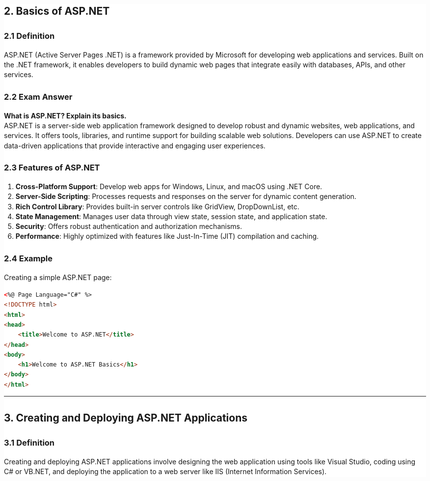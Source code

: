 ## 2. Basics of ASP.NET

### 2.1 Definition

ASP.NET (Active Server Pages .NET) is a framework provided by Microsoft for developing web applications and services. Built on the .NET framework, it enables developers to build dynamic web pages that integrate easily with databases, APIs, and other services.

### 2.2 Exam Answer

**What is ASP.NET? Explain its basics.**  
ASP.NET is a server-side web application framework designed to develop robust and dynamic websites, web applications, and services. It offers tools, libraries, and runtime support for building scalable web solutions. Developers can use ASP.NET to create data-driven applications that provide interactive and engaging user experiences.

### 2.3 Features of ASP.NET

1. **Cross-Platform Support**: Develop web apps for Windows, Linux, and macOS using .NET Core.
2. **Server-Side Scripting**: Processes requests and responses on the server for dynamic content generation.
3. **Rich Control Library**: Provides built-in server controls like GridView, DropDownList, etc.
4. **State Management**: Manages user data through view state, session state, and application state.
5. **Security**: Offers robust authentication and authorization mechanisms.
6. **Performance**: Highly optimized with features like Just-In-Time (JIT) compilation and caching.

### 2.4 Example

Creating a simple ASP.NET page:

```html
<%@ Page Language="C#" %>
<!DOCTYPE html>
<html>
<head>
    <title>Welcome to ASP.NET</title>
</head>
<body>
    <h1>Welcome to ASP.NET Basics</h1>
</body>
</html>
```

---

## 3. Creating and Deploying ASP.NET Applications

### 3.1 Definition

Creating and deploying ASP.NET applications involve designing the web application using tools like Visual Studio, coding using C# or VB.NET, and deploying the application to a web server like IIS (Internet Information Services).
